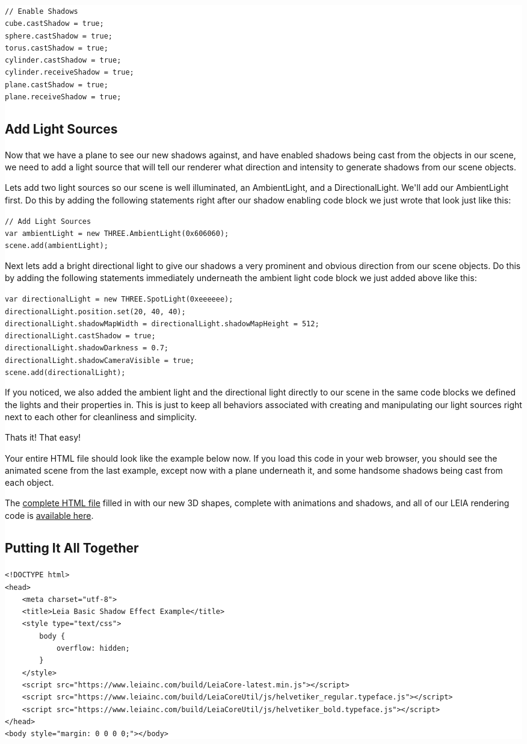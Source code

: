     // Enable Shadows
    cube.castShadow = true;
    sphere.castShadow = true;
    torus.castShadow = true;
    cylinder.castShadow = true;
    cylinder.receiveShadow = true;
    plane.castShadow = true;
    plane.receiveShadow = true;
    
## Add Light Sources ##

Now that we have a plane to see our new shadows against, and have enabled shadows being cast from the objects in our scene, we need to add a light source that will tell our renderer what direction and intensity to generate shadows from our scene objects.

Lets add two light sources so our scene is well illuminated, an AmbientLight, and a DirectionalLight. We'll add our AmbientLight first. Do this by adding the following statements right after our shadow enabling code block we just wrote that look just like this:

    // Add Light Sources
    var ambientLight = new THREE.AmbientLight(0x606060);
    scene.add(ambientLight);

Next lets add a bright directional light to give our shadows a very prominent and obvious direction from our scene objects. Do this by adding the following statements immediately underneath the ambient light code block we just added above like this:

    var directionalLight = new THREE.SpotLight(0xeeeeee);
    directionalLight.position.set(20, 40, 40);
    directionalLight.shadowMapWidth = directionalLight.shadowMapHeight = 512;
    directionalLight.castShadow = true;
    directionalLight.shadowDarkness = 0.7;
    directionalLight.shadowCameraVisible = true;
    scene.add(directionalLight);

If you noticed, we also added the ambient light and the directional light directly to our scene in the same code blocks we defined the lights and their properties in. This is just to keep all behaviors associated with creating and manipulating our light sources right next to each other for cleanliness and simplicity.

Thats it! That easy! 

Your entire HTML file should look like the example below now. If you load this code in your web browser, you should see the animated scene from the last example, except now with a plane underneath it, and some handsome shadows being cast from each object.

The [complete HTML file](https://github.com/LeiaInc/LeiaBasicShadowEffect/blob/master/index.html) filled in with our new 3D shapes, complete with animations and shadows, and all of our LEIA rendering code is [available here](https://github.com/LeiaInc/LeiaBasicShadowEffect/blob/master/index.html).

## Putting It All Together ##

    <!DOCTYPE html>
    <head>
        <meta charset="utf-8">
        <title>Leia Basic Shadow Effect Example</title>
        <style type="text/css">
            body {
                overflow: hidden;
            }
        </style>
        <script src="https://www.leiainc.com/build/LeiaCore-latest.min.js"></script>
        <script src="https://www.leiainc.com/build/LeiaCoreUtil/js/helvetiker_regular.typeface.js"></script>
        <script src="https://www.leiainc.com/build/LeiaCoreUtil/js/helvetiker_bold.typeface.js"></script>
    </head>
    <body style="margin: 0 0 0 0;"></body>